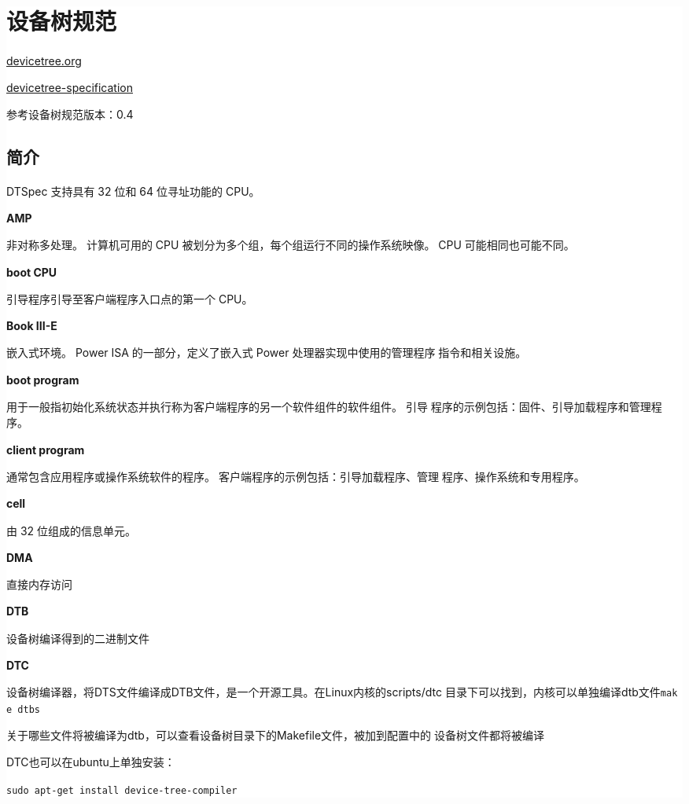 # 设备树规范

[devicetree.org](https://www.devicetree.org/specifications/)

[devicetree-specification](https://github.com/devicetree-org/devicetree-specification)

参考设备树规范版本：0.4

## 简介

DTSpec 支持具有 32 位和 64 位寻址功能的 CPU。

**AMP**

非对称多处理。 计算机可用的 CPU 被划分为多个组，每个组运行不同的操作系统映像。
CPU 可能相同也可能不同。

**boot CPU**

引导程序引导至客户端程序入口点的第一个 CPU。

**Book III-E**

嵌入式环境。 Power ISA 的一部分，定义了嵌入式 Power 处理器实现中使用的管理程序
指令和相关设施。

**boot program**

用于一般指初始化系统状态并执行称为客户端程序的另一个软件组件的软件组件。 引导
程序的示例包括：固件、引导加载程序和管理程序。

**client program**

通常包含应用程序或操作系统软件的程序。 客户端程序的示例包括：引导加载程序、管理
程序、操作系统和专用程序。

**cell**

由 32 位组成的信息单元。

**DMA**

直接内存访问

**DTB**

设备树编译得到的二进制文件

**DTC**

设备树编译器，将DTS文件编译成DTB文件，是一个开源工具。在Linux内核的scripts/dtc
目录下可以找到，内核可以单独编译dtb文件`make dtbs`

关于哪些文件将被编译为dtb，可以查看设备树目录下的Makefile文件，被加到配置中的
设备树文件都将被编译

DTC也可以在ubuntu上单独安装：
```shell
sudo apt-get install device-tree-compiler
```
